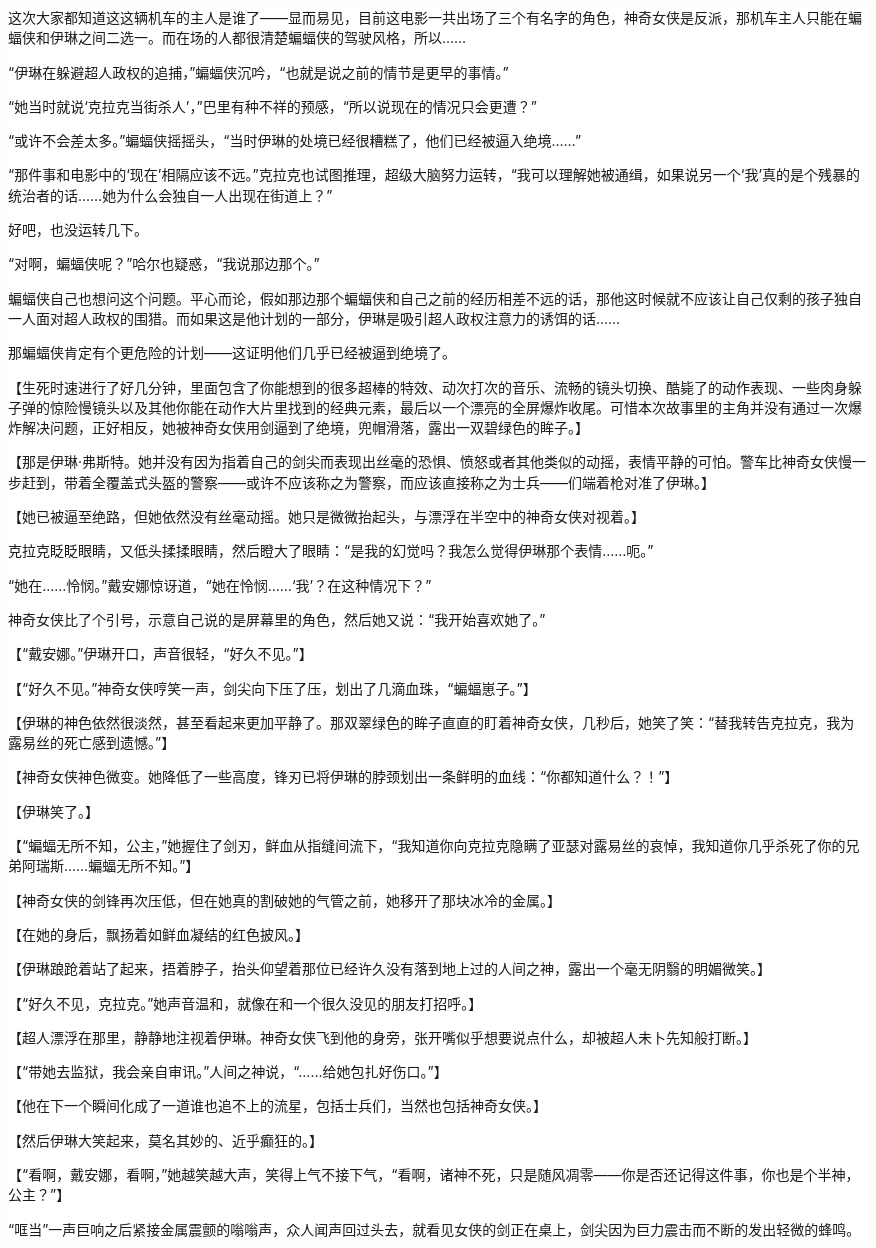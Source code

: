 这次大家都知道这这辆机车的主人是谁了——显而易见，目前这电影一共出场了三个有名字的角色，神奇女侠是反派，那机车主人只能在蝙蝠侠和伊琳之间二选一。而在场的人都很清楚蝙蝠侠的驾驶风格，所以……

“伊琳在躲避超人政权的追捕，”蝙蝠侠沉吟，“也就是说之前的情节是更早的事情。”

“她当时就说‘克拉克当街杀人’，”巴里有种不祥的预感，“所以说现在的情况只会更遭？”

“或许不会差太多。”蝙蝠侠摇摇头，“当时伊琳的处境已经很糟糕了，他们已经被逼入绝境……”

“那件事和电影中的‘现在’相隔应该不远。”克拉克也试图推理，超级大脑努力运转，“我可以理解她被通缉，如果说另一个‘我’真的是个残暴的统治者的话……她为什么会独自一人出现在街道上？”

好吧，也没运转几下。

“对啊，蝙蝠侠呢？”哈尔也疑惑，“我说那边那个。”

蝙蝠侠自己也想问这个问题。平心而论，假如那边那个蝙蝠侠和自己之前的经历相差不远的话，那他这时候就不应该让自己仅剩的孩子独自一人面对超人政权的围猎。而如果这是他计划的一部分，伊琳是吸引超人政权注意力的诱饵的话……

那蝙蝠侠肯定有个更危险的计划——这证明他们几乎已经被逼到绝境了。

【生死时速进行了好几分钟，里面包含了你能想到的很多超棒的特效、动次打次的音乐、流畅的镜头切换、酷毙了的动作表现、一些肉身躲子弹的惊险慢镜头以及其他你能在动作大片里找到的经典元素，最后以一个漂亮的全屏爆炸收尾。可惜本次故事里的主角并没有通过一次爆炸解决问题，正好相反，她被神奇女侠用剑逼到了绝境，兜帽滑落，露出一双碧绿色的眸子。】

【那是伊琳·弗斯特。她并没有因为指着自己的剑尖而表现出丝毫的恐惧、愤怒或者其他类似的动摇，表情平静的可怕。警车比神奇女侠慢一步赶到，带着全覆盖式头盔的警察——或许不应该称之为警察，而应该直接称之为士兵——们端着枪对准了伊琳。】

【她已被逼至绝路，但她依然没有丝毫动摇。她只是微微抬起头，与漂浮在半空中的神奇女侠对视着。】

克拉克眨眨眼睛，又低头揉揉眼睛，然后瞪大了眼睛：“是我的幻觉吗？我怎么觉得伊琳那个表情……呃。”

“她在……怜悯。”戴安娜惊讶道，“她在怜悯……‘我’？在这种情况下？”

神奇女侠比了个引号，示意自己说的是屏幕里的角色，然后她又说：“我开始喜欢她了。”

【“戴安娜。”伊琳开口，声音很轻，“好久不见。”】

【“好久不见。”神奇女侠哼笑一声，剑尖向下压了压，划出了几滴血珠，“蝙蝠崽子。”】

【伊琳的神色依然很淡然，甚至看起来更加平静了。那双翠绿色的眸子直直的盯着神奇女侠，几秒后，她笑了笑：“替我转告克拉克，我为露易丝的死亡感到遗憾。”】

【神奇女侠神色微变。她降低了一些高度，锋刃已将伊琳的脖颈划出一条鲜明的血线：“你都知道什么？！”】

【伊琳笑了。】

【“蝙蝠无所不知，公主，”她握住了剑刃，鲜血从指缝间流下，“我知道你向克拉克隐瞒了亚瑟对露易丝的哀悼，我知道你几乎杀死了你的兄弟阿瑞斯……蝙蝠无所不知。”】

【神奇女侠的剑锋再次压低，但在她真的割破她的气管之前，她移开了那块冰冷的金属。】

【在她的身后，飘扬着如鲜血凝结的红色披风。】

【伊琳踉跄着站了起来，捂着脖子，抬头仰望着那位已经许久没有落到地上过的人间之神，露出一个毫无阴翳的明媚微笑。】

【“好久不见，克拉克。”她声音温和，就像在和一个很久没见的朋友打招呼。】

【超人漂浮在那里，静静地注视着伊琳。神奇女侠飞到他的身旁，张开嘴似乎想要说点什么，却被超人未卜先知般打断。】

【“带她去监狱，我会亲自审讯。”人间之神说，“……给她包扎好伤口。”】

【他在下一个瞬间化成了一道谁也追不上的流星，包括士兵们，当然也包括神奇女侠。】

【然后伊琳大笑起来，莫名其妙的、近乎癫狂的。】

【“看啊，戴安娜，看啊，”她越笑越大声，笑得上气不接下气，“看啊，诸神不死，只是随风凋零——你是否还记得这件事，你也是个半神，公主？”】

“哐当”一声巨响之后紧接金属震颤的嗡嗡声，众人闻声回过头去，就看见女侠的剑正在桌上，剑尖因为巨力震击而不断的发出轻微的蜂鸣。

